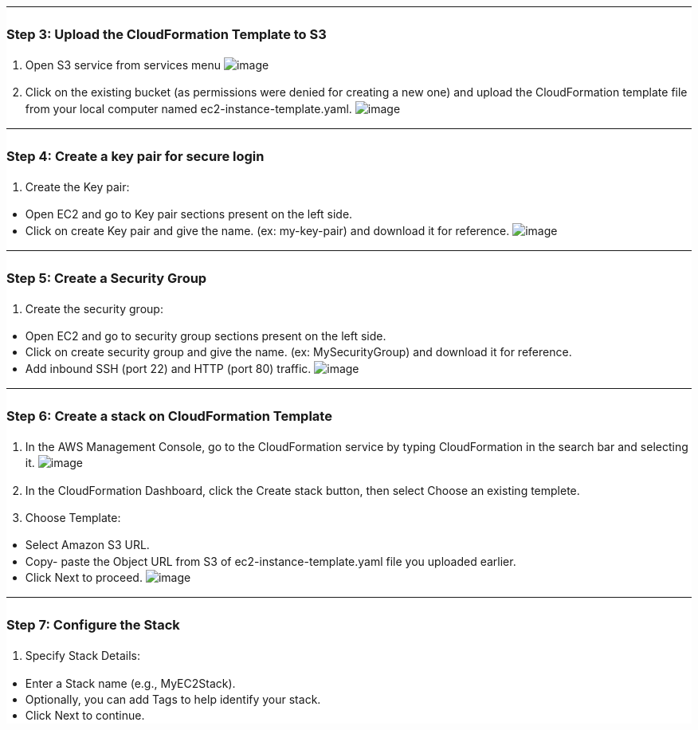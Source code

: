 


________________________________________
### Step 3: Upload the CloudFormation Template to S3
1.	Open S3 service from services menu
 ![image](https://github.com/user-attachments/assets/d4fb09ec-575a-43b7-ab1c-5d0025b49d25)

2.	Click on the existing bucket (as permissions were denied for creating a new one) and upload the CloudFormation template file from your local computer named ec2-instance-template.yaml.
 ![image](https://github.com/user-attachments/assets/bee297af-42af-4dd1-9620-3e52cd2ae5a8)

________________________________________
### Step 4: Create a key pair for secure login
1.	Create the Key pair:
*	Open EC2 and go to Key pair sections present on the left side.
*	Click on create Key pair and give the name. (ex: my-key-pair) and download it for reference.
![image](https://github.com/user-attachments/assets/5d2617de-7362-455f-a136-7321b0ac10ed)

________________________________________
### Step 5: Create a Security Group
1.	Create the security group:
*	Open EC2 and go to security group sections present on the left side.
*	Click on create security group and give the name. (ex: MySecurityGroup) and download it for reference.
*	Add inbound SSH (port 22) and HTTP (port 80) traffic.
 ![image](https://github.com/user-attachments/assets/35f7da14-ddf5-4160-bb4e-1da69d46324f)

________________________________________

### Step 6: Create a stack on CloudFormation Template
1.	In the AWS Management Console, go to the CloudFormation service by typing CloudFormation in the search bar and selecting it.
 ![image](https://github.com/user-attachments/assets/4b4c3616-7b6b-409b-9709-15e0d428f850)

2.	In the CloudFormation Dashboard, click the Create stack button, then select Choose an existing templete.
3.	Choose Template:
*	Select Amazon S3 URL.
*	Copy- paste the Object URL from S3 of ec2-instance-template.yaml file you uploaded earlier.
*	Click Next to proceed.
 ![image](https://github.com/user-attachments/assets/b8a679c5-f42c-4d2c-8969-6e5d544905cf)

________________________________________
### Step 7: Configure the Stack
1.	Specify Stack Details:
*	Enter a Stack name (e.g., MyEC2Stack).
*	Optionally, you can add Tags to help identify your stack.
*	Click Next to continue.
